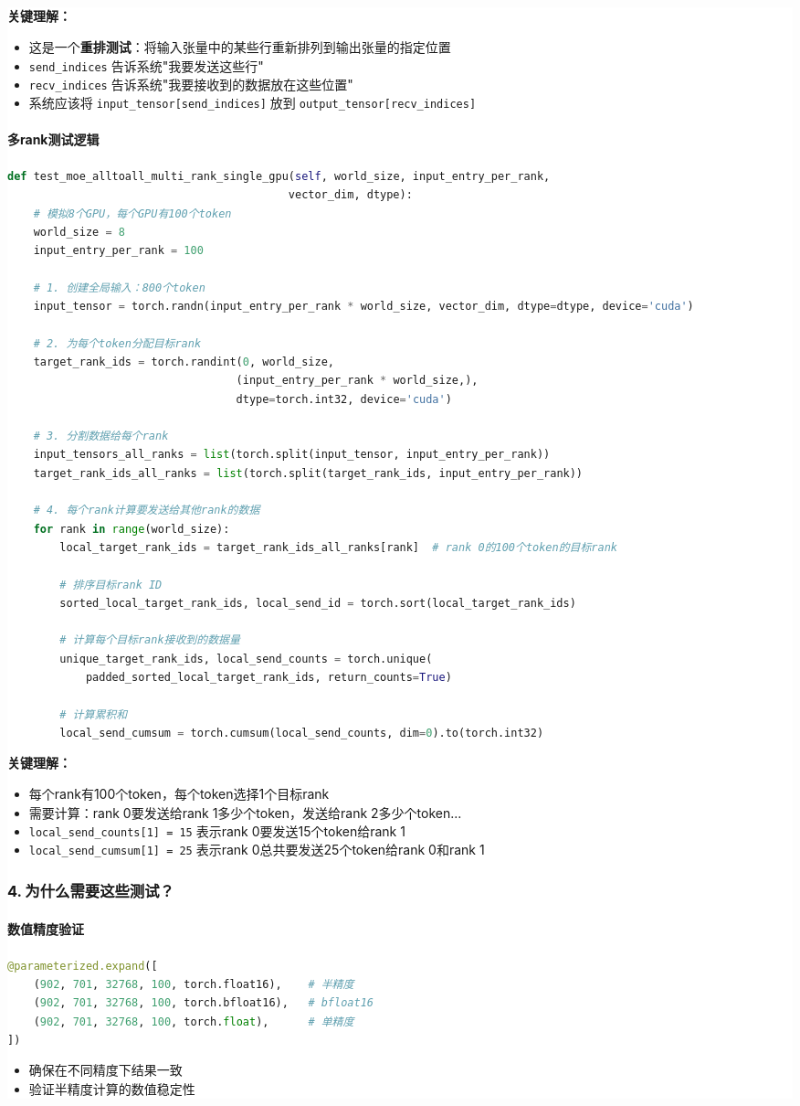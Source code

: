 **关键理解：**
- 这是一个**重排测试**：将输入张量中的某些行重新排列到输出张量的指定位置
- `send_indices` 告诉系统"我要发送这些行"
- `recv_indices` 告诉系统"我要接收到的数据放在这些位置"
- 系统应该将 `input_tensor[send_indices]` 放到 `output_tensor[recv_indices]`

#### **多rank测试逻辑**
```python
def test_moe_alltoall_multi_rank_single_gpu(self, world_size, input_entry_per_rank, 
                                           vector_dim, dtype):
    # 模拟8个GPU，每个GPU有100个token
    world_size = 8
    input_entry_per_rank = 100
    
    # 1. 创建全局输入：800个token
    input_tensor = torch.randn(input_entry_per_rank * world_size, vector_dim, dtype=dtype, device='cuda')
    
    # 2. 为每个token分配目标rank
    target_rank_ids = torch.randint(0, world_size, 
                                   (input_entry_per_rank * world_size,), 
                                   dtype=torch.int32, device='cuda')
    
    # 3. 分割数据给每个rank
    input_tensors_all_ranks = list(torch.split(input_tensor, input_entry_per_rank))
    target_rank_ids_all_ranks = list(torch.split(target_rank_ids, input_entry_per_rank))
    
    # 4. 每个rank计算要发送给其他rank的数据
    for rank in range(world_size):
        local_target_rank_ids = target_rank_ids_all_ranks[rank]  # rank 0的100个token的目标rank
        
        # 排序目标rank ID
        sorted_local_target_rank_ids, local_send_id = torch.sort(local_target_rank_ids)
        
        # 计算每个目标rank接收到的数据量
        unique_target_rank_ids, local_send_counts = torch.unique(
            padded_sorted_local_target_rank_ids, return_counts=True)
        
        # 计算累积和
        local_send_cumsum = torch.cumsum(local_send_counts, dim=0).to(torch.int32)
```

**关键理解：**
- 每个rank有100个token，每个token选择1个目标rank
- 需要计算：rank 0要发送给rank 1多少个token，发送给rank 2多少个token...
- `local_send_counts[1] = 15` 表示rank 0要发送15个token给rank 1
- `local_send_cumsum[1] = 25` 表示rank 0总共要发送25个token给rank 0和rank 1

### 4. **为什么需要这些测试？**

#### **数值精度验证**
```python
@parameterized.expand([
    (902, 701, 32768, 100, torch.float16),    # 半精度
    (902, 701, 32768, 100, torch.bfloat16),   # bfloat16
    (902, 701, 32768, 100, torch.float),      # 单精度
])
```
- 确保在不同精度下结果一致
- 验证半精度计算的数值稳定性


[1]: https://docs.nvidia.com/multi-node-nvlink-systems/mnnvl-user-guide/overview.html?utm_source=chatgpt.com "Overview — MNNVL User Guide"
[2]: https://www.usenix.org/system/files/atc23-li-jiamin.pdf?utm_source=chatgpt.com "Accelerating Distributed MoE Training and Inference with ..."
[3]: https://arxiv.org/html/2505.09764v1?utm_source=chatgpt.com "FLASH: Fast All-to-All Communication in GPU Clusters"
[4]: https://github.com/NVIDIA/TensorRT-LLM/releases?utm_source=chatgpt.com "Releases · NVIDIA/TensorRT-LLM"
[5]: https://nvidia.github.io/TensorRT-LLM/release-notes.html?utm_source=chatgpt.com "Release Notes — TensorRT-LLM - GitHub Pages"
[6]: https://docs.nvidia.com/deeplearning/nccl/user-guide/docs/env.html?utm_source=chatgpt.com "Environment Variables — NCCL 2.27.5 documentation"
[7]: https://nvidia.github.io/TensorRT-LLM/_sources/release-notes.md.txt?utm_source=chatgpt.com "release-notes.md.txt - GitHub Pages"
[8]: https://docs.nvidia.com/multi-node-nvlink-systems/multi-node-tuning-guide/ucx.html?utm_source=chatgpt.com "UCX - Communication Libraries"